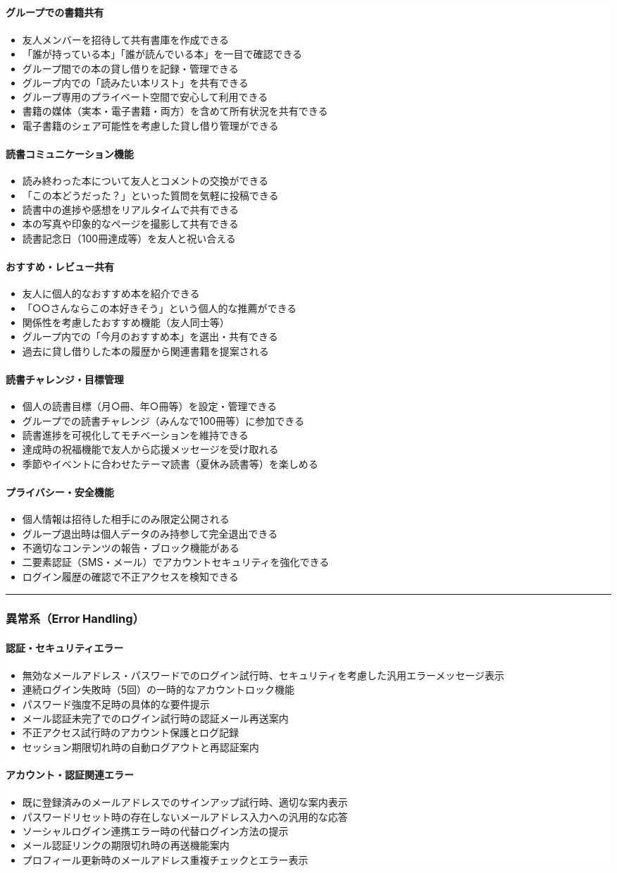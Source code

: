 #### グループでの書籍共有
- 友人メンバーを招待して共有書庫を作成できる
- 「誰が持っている本」「誰が読んでいる本」を一目で確認できる
- グループ間での本の貸し借りを記録・管理できる
- グループ内での「読みたい本リスト」を共有できる
- グループ専用のプライベート空間で安心して利用できる
- 書籍の媒体（実本・電子書籍・両方）を含めて所有状況を共有できる
- 電子書籍のシェア可能性を考慮した貸し借り管理ができる

#### 読書コミュニケーション機能
- 読み終わった本について友人とコメントの交換ができる
- 「この本どうだった？」といった質問を気軽に投稿できる
- 読書中の進捗や感想をリアルタイムで共有できる
- 本の写真や印象的なページを撮影して共有できる
- 読書記念日（100冊達成等）を友人と祝い合える

#### おすすめ・レビュー共有
- 友人に個人的なおすすめ本を紹介できる
- 「○○さんならこの本好きそう」という個人的な推薦ができる
- 関係性を考慮したおすすめ機能（友人同士等）
- グループ内での「今月のおすすめ本」を選出・共有できる
- 過去に貸し借りした本の履歴から関連書籍を提案される

#### 読書チャレンジ・目標管理
- 個人の読書目標（月○冊、年○冊等）を設定・管理できる
- グループでの読書チャレンジ（みんなで100冊等）に参加できる
- 読書進捗を可視化してモチベーションを維持できる
- 達成時の祝福機能で友人から応援メッセージを受け取れる
- 季節やイベントに合わせたテーマ読書（夏休み読書等）を楽しめる

#### プライバシー・安全機能
- 個人情報は招待した相手にのみ限定公開される
- グループ退出時は個人データのみ持参して完全退出できる
- 不適切なコンテンツの報告・ブロック機能がある
- 二要素認証（SMS・メール）でアカウントセキュリティを強化できる
- ログイン履歴の確認で不正アクセスを検知できる

---

### 異常系（Error Handling）

#### 認証・セキュリティエラー
- 無効なメールアドレス・パスワードでのログイン試行時、セキュリティを考慮した汎用エラーメッセージ表示
- 連続ログイン失敗時（5回）の一時的なアカウントロック機能
- パスワード強度不足時の具体的な要件提示
- メール認証未完了でのログイン試行時の認証メール再送案内
- 不正アクセス試行時のアカウント保護とログ記録
- セッション期限切れ時の自動ログアウトと再認証案内

#### アカウント・認証関連エラー
- 既に登録済みのメールアドレスでのサインアップ試行時、適切な案内表示
- パスワードリセット時の存在しないメールアドレス入力への汎用的な応答
- ソーシャルログイン連携エラー時の代替ログイン方法の提示
- メール認証リンクの期限切れ時の再送機能案内
- プロフィール更新時のメールアドレス重複チェックとエラー表示
